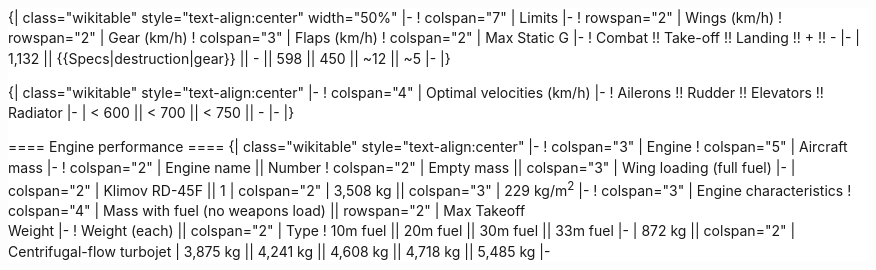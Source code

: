 {| class="wikitable" style="text-align:center" width="50%"
|-
! colspan="7" | Limits
|-
! rowspan="2" | Wings (km/h)
! rowspan="2" | Gear (km/h)
! colspan="3" | Flaps (km/h)
! colspan="2" | Max Static G
|-
! Combat !! Take-off !! Landing !! + !! -
|-
| 1,132  || {{Specs|destruction|gear}} || - || 598 || 450 || ~12 || ~5
|-
|}

{| class="wikitable" style="text-align:center"
|-
! colspan="4" | Optimal velocities (km/h)
|-
! Ailerons !! Rudder !! Elevators !! Radiator
|-
| < 600 || < 700 || < 750 || -
|-
|}

==== Engine performance ====
{| class="wikitable" style="text-align:center"
|-
! colspan="3" | Engine
! colspan="5" | Aircraft mass
|-
! colspan="2" | Engine name || Number
! colspan="2" | Empty mass || colspan="3" | Wing loading (full fuel)
|-
| colspan="2" | Klimov RD-45F || 1
| colspan="2" | 3,508 kg || colspan="3" | 229 kg/m<sup>2</sup>
|-
! colspan="3" | Engine characteristics
! colspan="4" | Mass with fuel (no weapons load) || rowspan="2" | Max Takeoff<br />Weight
|-
! Weight (each) || colspan="2" | Type
! 10m fuel || 20m fuel || 30m fuel || 33m fuel
|-
| 872 kg || colspan="2" | Centrifugal-flow turbojet
| 3,875 kg || 4,241 kg || 4,608 kg || 4,718 kg || 5,485 kg
|-